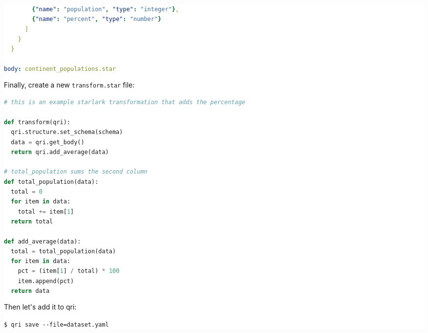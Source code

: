 ```yaml
        {"name": "population", "type": "integer"},
        {"name": "percent", "type": "number"}
      ]
    }
  }

body: continent_populations.star
```

Finally, create a new `transform.star` file:
```python
# this is an example starlark transformation that adds the percentage

def transform(qri):
  qri.structure.set_schema(schema)
  data = qri.get_body()
  return qri.add_average(data)

# total_population sums the second column
def total_population(data):
  total = 0
  for item in data:
    total += item[1]
  return total

def add_average(data):
  total = total_population(data)
  for item in data:
    pct = (item[1] / total) * 100
    item.append(pct)
  return data

```

Then let's add it to qri:
```shell
$ qri save --file=dataset.yaml
```



